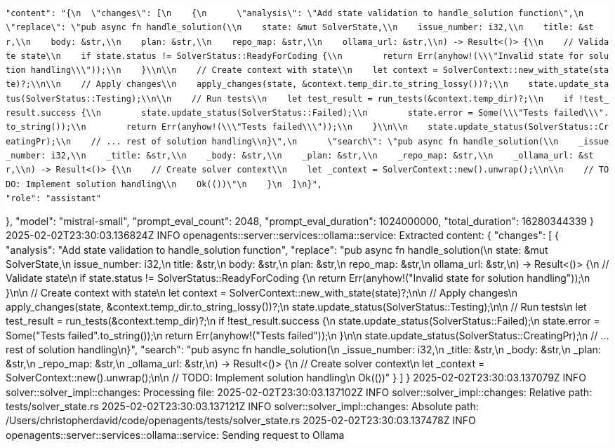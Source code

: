     "content": "{\n  \"changes\": [\n    {\n      \"analysis\": \"Add state validation to handle_solution function\",\n      \"replace\": \"pub async fn handle_solution(\\n    state: &mut SolverState,\\n    issue_number: i32,\\n    title: &str,\\n    body: &str,\\n    plan: &str,\\n    repo_map: &str,\\n    ollama_url: &str,\\n) -> Result<()> {\\n    // Validate state\\n    if state.status != SolverStatus::ReadyForCoding {\\n        return Err(anyhow!(\\\"Invalid state for solution handling\\\"));\\n    }\\n\\n    // Create context with state\\n    let context = SolverContext::new_with_state(state)?;\\n\\n    // Apply changes\\n    apply_changes(state, &context.temp_dir.to_string_lossy())?;\\n    state.update_status(SolverStatus::Testing);\\n\\n    // Run tests\\n    let test_result = run_tests(&context.temp_dir)?;\\n    if !test_result.success {\\n        state.update_status(SolverStatus::Failed);\\n        state.error = Some(\\\"Tests failed\\\".to_string());\\n        return Err(anyhow!(\\\"Tests failed\\\"));\\n    }\\n\\n    state.update_status(SolverStatus::CreatingPr);\\n    // ... rest of solution handling\\n}\",\n      \"search\": \"pub async fn handle_solution(\\n    _issue_number: i32,\\n    _title: &str,\\n    _body: &str,\\n    _plan: &str,\\n    _repo_map: &str,\\n    _ollama_url: &str,\\n) -> Result<()> {\\n    // Create solver context\\n    let _context = SolverContext::new().unwrap();\\n\\n    // TODO: Implement solution handling\\n    Ok(())\"\n    }\n  ]\n}",
    "role": "assistant"
  },
  "model": "mistral-small",
  "prompt_eval_count": 2048,
  "prompt_eval_duration": 1024000000,
  "total_duration": 16280344339
}
2025-02-02T23:30:03.136824Z  INFO openagents::server::services::ollama::service: Extracted content: {
  "changes": [
    {
      "analysis": "Add state validation to handle_solution function",
      "replace": "pub async fn handle_solution(\n    state: &mut SolverState,\n    issue_number: i32,\n    title: &str,\n    body: &str,\n    plan: &str,\n    repo_map: &str,\n    ollama_url: &str,\n) -> Result<()> {\n    // Validate state\n    if state.status != SolverStatus::ReadyForCoding {\n        return Err(anyhow!(\"Invalid state for solution handling\"));\n    }\n\n    // Create context with state\n    let context = SolverContext::new_with_state(state)?;\n\n    // Apply changes\n    apply_changes(state, &context.temp_dir.to_string_lossy())?;\n    state.update_status(SolverStatus::Testing);\n\n    // Run tests\n    let test_result = run_tests(&context.temp_dir)?;\n    if !test_result.success {\n        state.update_status(SolverStatus::Failed);\n        state.error = Some(\"Tests failed\".to_string());\n        return Err(anyhow!(\"Tests failed\"));\n    }\n\n    state.update_status(SolverStatus::CreatingPr);\n    // ... rest of solution handling\n}",
      "search": "pub async fn handle_solution(\n    _issue_number: i32,\n    _title: &str,\n    _body: &str,\n    _plan: &str,\n    _repo_map: &str,\n    _ollama_url: &str,\n) -> Result<()> {\n    // Create solver context\n    let _context = SolverContext::new().unwrap();\n\n    // TODO: Implement solution handling\n    Ok(())"
    }
  ]
}
2025-02-02T23:30:03.137079Z  INFO solver::solver_impl::changes: Processing file:
2025-02-02T23:30:03.137102Z  INFO solver::solver_impl::changes:   Relative path: tests/solver_state.rs
2025-02-02T23:30:03.137121Z  INFO solver::solver_impl::changes:   Absolute path: /Users/christopherdavid/code/openagents/tests/solver_state.rs
2025-02-02T23:30:03.137478Z  INFO openagents::server::services::ollama::service: Sending request to Ollama